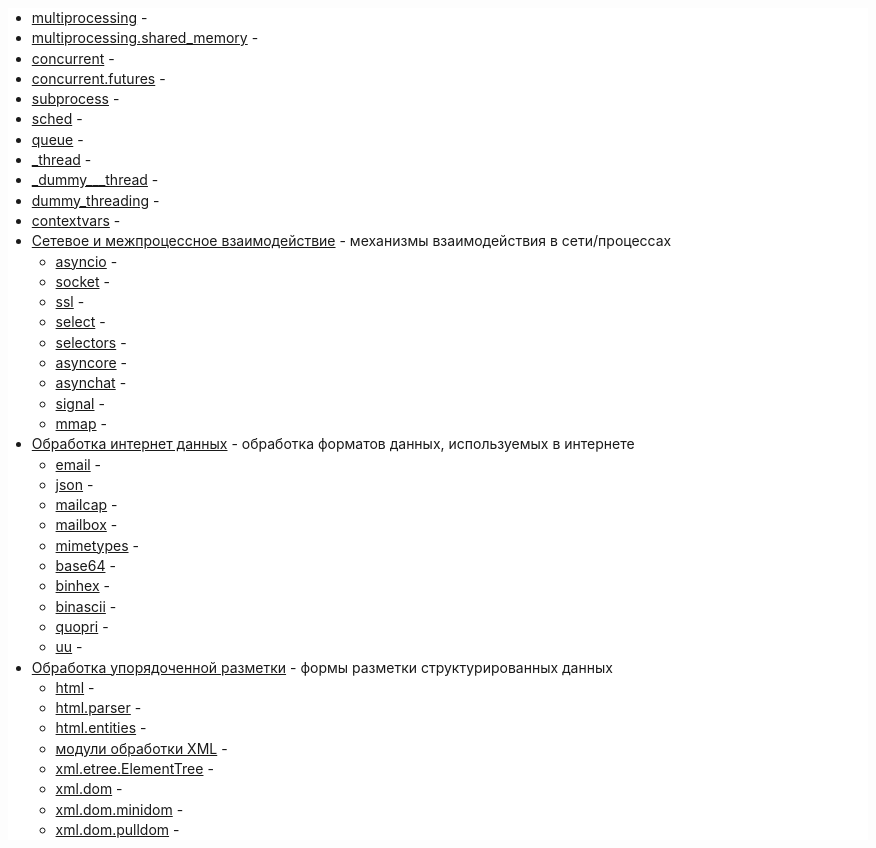   * [multiprocessing](../moduli-standartnoi-biblioteki-1/parallelnoe-vypolnenie/multiprocessing.md) -&#x20;
  * [multiprocessing.shared\_memory](../moduli-standartnoi-biblioteki-1/parallelnoe-vypolnenie/multiprocessing.shared\_memory.md) -&#x20;
  * [concurrent](../moduli-standartnoi-biblioteki-1/parallelnoe-vypolnenie/concurrent.md) -&#x20;
  * [concurrent.futures](../moduli-standartnoi-biblioteki-1/parallelnoe-vypolnenie/concurrent.futures.md) -&#x20;
  * [subprocess](../moduli-standartnoi-biblioteki-1/parallelnoe-vypolnenie/subprocess/) -&#x20;
  * [sched](../moduli-standartnoi-biblioteki-1/parallelnoe-vypolnenie/sched.md) -&#x20;
  * [queue](../moduli-standartnoi-biblioteki-1/parallelnoe-vypolnenie/queue/) -&#x20;
  * [\_thread](../moduli-standartnoi-biblioteki-1/parallelnoe-vypolnenie/\_thread/) -&#x20;
  * [\_dummy_\__thread](../moduli-standartnoi-biblioteki-1/parallelnoe-vypolnenie/\_dummy\_thread.md) -&#x20;
  * [dummy\_threading](../moduli-standartnoi-biblioteki-1/parallelnoe-vypolnenie/dummy\_threading.md) -&#x20;
  * [contextvars](../moduli-standartnoi-biblioteki-1/parallelnoe-vypolnenie/contextvars.md) -&#x20;
* [Сетевое и межпроцессное взаимодействие](../moduli-standartnoi-biblioteki-1/setevoe-i-mezhprocessnoe-vzaimodeistvie/) - механизмы взаимодействия в сети/процессах
  * [asyncio](../moduli-standartnoi-biblioteki-1/setevoe-i-mezhprocessnoe-vzaimodeistvie/asyncio/) -&#x20;
  * [socket](../moduli-standartnoi-biblioteki-1/setevoe-i-mezhprocessnoe-vzaimodeistvie/socket/) -&#x20;
  * [ssl](../moduli-standartnoi-biblioteki-1/setevoe-i-mezhprocessnoe-vzaimodeistvie/ssl.md) -&#x20;
  * [select](../moduli-standartnoi-biblioteki-1/setevoe-i-mezhprocessnoe-vzaimodeistvie/select/) -&#x20;
  * [selectors](../moduli-standartnoi-biblioteki-1/setevoe-i-mezhprocessnoe-vzaimodeistvie/selectors.md) -&#x20;
  * [asyncore](../moduli-standartnoi-biblioteki-1/setevoe-i-mezhprocessnoe-vzaimodeistvie/asyncore.md) -&#x20;
  * [asynchat](../moduli-standartnoi-biblioteki-1/setevoe-i-mezhprocessnoe-vzaimodeistvie/asynchat.md) -&#x20;
  * [signal](../moduli-standartnoi-biblioteki-1/setevoe-i-mezhprocessnoe-vzaimodeistvie/signal/) -&#x20;
  * [mmap](../moduli-standartnoi-biblioteki-1/setevoe-i-mezhprocessnoe-vzaimodeistvie/mmap.md) -&#x20;
* [Обработка интернет данных](../moduli-standartnoi-biblioteki-1/obrabotka-internet-dannykh/) - обработка форматов данных, используемых в интернете
  * [email](../moduli-standartnoi-biblioteki-1/obrabotka-internet-dannykh/email.md) -&#x20;
  * [json](../moduli-standartnoi-biblioteki-1/obrabotka-internet-dannykh/json.md) -&#x20;
  * [mailcap](../moduli-standartnoi-biblioteki-1/obrabotka-internet-dannykh/mailcap.md) -&#x20;
  * [mailbox](../moduli-standartnoi-biblioteki-1/obrabotka-internet-dannykh/mailbox.md) -&#x20;
  * [mimetypes](../moduli-standartnoi-biblioteki-1/obrabotka-internet-dannykh/mimetypes.md) -&#x20;
  * [base64](../moduli-standartnoi-biblioteki-1/obrabotka-internet-dannykh/base64.md) -&#x20;
  * [binhex](../moduli-standartnoi-biblioteki-1/obrabotka-internet-dannykh/binhex.md) -&#x20;
  * [binascii](../moduli-standartnoi-biblioteki-1/obrabotka-internet-dannykh/binascii.md) -&#x20;
  * [quopri](../moduli-standartnoi-biblioteki-1/obrabotka-internet-dannykh/quopri.md) -&#x20;
  * [uu](../moduli-standartnoi-biblioteki-1/obrabotka-internet-dannykh/uu.md) -&#x20;
* [Обработка упорядоченной разметки](../moduli-standartnoi-biblioteki-1/obrabotka-uporyadochennoi-razmetki/) - формы разметки структурированных данных
  * [html](../moduli-standartnoi-biblioteki-1/obrabotka-uporyadochennoi-razmetki/html.md) -&#x20;
  * [html.parser](../moduli-standartnoi-biblioteki-1/obrabotka-uporyadochennoi-razmetki/html.parser.md) -&#x20;
  * [html.entities](../moduli-standartnoi-biblioteki-1/obrabotka-uporyadochennoi-razmetki/html.entities.md) -&#x20;
  * [модули обработки XML](../moduli-standartnoi-biblioteki-1/obrabotka-uporyadochennoi-razmetki/moduli-obrabotki-xml.md) -&#x20;
  * [xml.etree.ElementTree](../moduli-standartnoi-biblioteki-1/obrabotka-uporyadochennoi-razmetki/xml.etree.elementtree.md) -&#x20;
  * [xml.dom](../moduli-standartnoi-biblioteki-1/obrabotka-uporyadochennoi-razmetki/xml.dom.md) -&#x20;
  * [xml.dom.minidom](../moduli-standartnoi-biblioteki-1/obrabotka-uporyadochennoi-razmetki/xml.dom.minidom.md) -&#x20;
  * [xml.dom.pulldom](../moduli-standartnoi-biblioteki-1/obrabotka-uporyadochennoi-razmetki/xml.dom.pulldom.md) -&#x20;